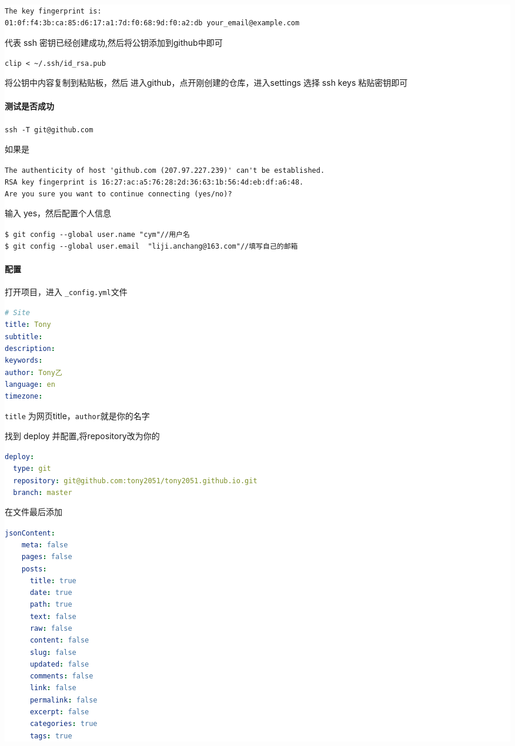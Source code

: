 ```
The key fingerprint is:
01:0f:f4:3b:ca:85:d6:17:a1:7d:f0:68:9d:f0:a2:db your_email@example.com
```
代表 ssh 密钥已经创建成功,然后将公钥添加到github中即可
```
clip < ~/.ssh/id_rsa.pub
```
将公钥中内容复制到粘贴板，然后 进入github，点开刚创建的仓库，进入settings 选择 ssh keys 粘贴密钥即可

#### 测试是否成功
```
ssh -T git@github.com
```
如果是
```
The authenticity of host 'github.com (207.97.227.239)' can't be established.
RSA key fingerprint is 16:27:ac:a5:76:28:2d:36:63:1b:56:4d:eb:df:a6:48.
Are you sure you want to continue connecting (yes/no)?
```
输入 yes，然后配置个人信息
```
$ git config --global user.name "cym"//用户名
$ git config --global user.email  "liji.anchang@163.com"//填写自己的邮箱
```

#### 配置
打开项目，进入 `_config.yml`文件
```yml
# Site
title: Tony
subtitle:
description:
keywords:
author: Tony乙
language: en
timezone:
```
`title` 为网页title，`author`就是你的名字

找到 deploy 并配置,将repository改为你的
```yml
deploy:
  type: git
  repository: git@github.com:tony2051/tony2051.github.io.git
  branch: master
```
在文件最后添加
```yml
jsonContent:
    meta: false
    pages: false
    posts:
      title: true
      date: true
      path: true
      text: false
      raw: false
      content: false
      slug: false
      updated: false
      comments: false
      link: false
      permalink: false
      excerpt: false
      categories: true
      tags: true
```
